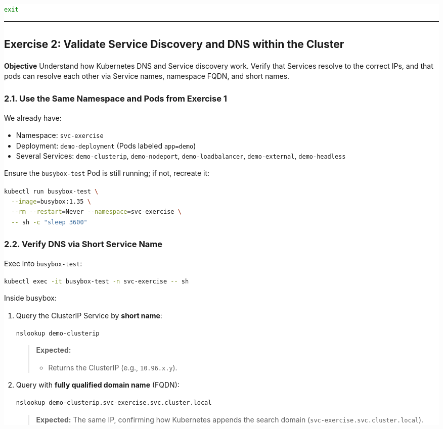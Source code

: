 ```bash
exit
```

---

## Exercise 2: Validate Service Discovery and DNS within the Cluster

**Objective**
Understand how Kubernetes DNS and Service discovery work. Verify that Services resolve to the correct IPs, and that pods can resolve each other via Service names, namespace FQDN, and short names.

### 2.1. Use the Same Namespace and Pods from Exercise 1

We already have:

* Namespace: `svc-exercise`
* Deployment: `demo-deployment` (Pods labeled `app=demo`)
* Several Services: `demo-clusterip`, `demo-nodeport`, `demo-loadbalancer`, `demo-external`, `demo-headless`

Ensure the `busybox-test` Pod is still running; if not, recreate it:

```bash
kubectl run busybox-test \
  --image=busybox:1.35 \
  --rm --restart=Never --namespace=svc-exercise \
  -- sh -c "sleep 3600"
```

### 2.2. Verify DNS via Short Service Name

Exec into `busybox-test`:

```bash
kubectl exec -it busybox-test -n svc-exercise -- sh
```

Inside busybox:

1. Query the ClusterIP Service by **short name**:

   ```shell
   nslookup demo-clusterip
   ```

   > **Expected:**
   >
   > * Returns the ClusterIP (e.g., `10.96.x.y`).

2. Query with **fully qualified domain name** (FQDN):

   ```shell
   nslookup demo-clusterip.svc-exercise.svc.cluster.local
   ```

   > **Expected:** The same IP, confirming how Kubernetes appends the search domain (`svc-exercise.svc.cluster.local`).
